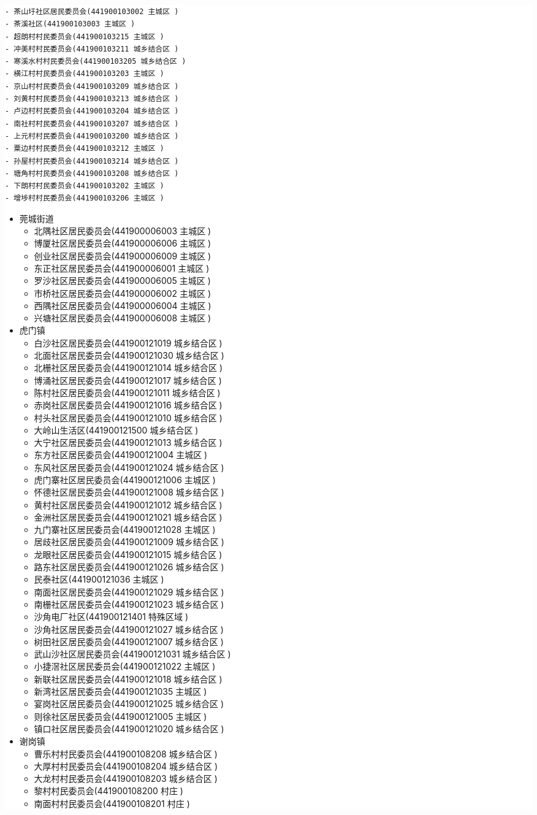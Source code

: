     - 茶山圩社区居民委员会(441900103002 主城区 )
    - 茶溪社区(441900103003 主城区 )
    - 超朗村村民委员会(441900103215 主城区 )
    - 冲美村村民委员会(441900103211 城乡结合区 )
    - 寒溪水村村民委员会(441900103205 城乡结合区 )
    - 横江村村民委员会(441900103203 主城区 )
    - 京山村村民委员会(441900103209 城乡结合区 )
    - 刘黄村村民委员会(441900103213 城乡结合区 )
    - 卢边村村民委员会(441900103204 城乡结合区 )
    - 南社村村民委员会(441900103207 城乡结合区 )
    - 上元村村民委员会(441900103200 城乡结合区 )
    - 粟边村村民委员会(441900103212 主城区 )
    - 孙屋村村民委员会(441900103214 城乡结合区 )
    - 塘角村村民委员会(441900103208 城乡结合区 )
    - 下朗村村民委员会(441900103202 主城区 )
    - 增埗村村民委员会(441900103206 主城区 )
  - 莞城街道
    - 北隅社区居民委员会(441900006003 主城区 )
    - 博厦社区居民委员会(441900006006 主城区 )
    - 创业社区居民委员会(441900006009 主城区 )
    - 东正社区居民委员会(441900006001 主城区 )
    - 罗沙社区居民委员会(441900006005 主城区 )
    - 市桥社区居民委员会(441900006002 主城区 )
    - 西隅社区居民委员会(441900006004 主城区 )
    - 兴塘社区居民委员会(441900006008 主城区 )
  - 虎门镇
    - 白沙社区居民委员会(441900121019 城乡结合区 )
    - 北面社区居民委员会(441900121030 城乡结合区 )
    - 北栅社区居民委员会(441900121014 城乡结合区 )
    - 博涌社区居民委员会(441900121017 城乡结合区 )
    - 陈村社区居民委员会(441900121011 城乡结合区 )
    - 赤岗社区居民委员会(441900121016 城乡结合区 )
    - 村头社区居民委员会(441900121010 城乡结合区 )
    - 大岭山生活区(441900121500 城乡结合区 )
    - 大宁社区居民委员会(441900121013 城乡结合区 )
    - 东方社区居民委员会(441900121004 主城区 )
    - 东风社区居民委员会(441900121024 城乡结合区 )
    - 虎门寨社区居民委员会(441900121006 主城区 )
    - 怀德社区居民委员会(441900121008 城乡结合区 )
    - 黄村社区居民委员会(441900121012 城乡结合区 )
    - 金洲社区居民委员会(441900121021 城乡结合区 )
    - 九门寨社区居民委员会(441900121028 主城区 )
    - 居歧社区居民委员会(441900121009 城乡结合区 )
    - 龙眼社区居民委员会(441900121015 城乡结合区 )
    - 路东社区居民委员会(441900121026 城乡结合区 )
    - 民泰社区(441900121036 主城区 )
    - 南面社区居民委员会(441900121029 城乡结合区 )
    - 南栅社区居民委员会(441900121023 城乡结合区 )
    - 沙角电厂社区(441900121401 特殊区域 )
    - 沙角社区居民委员会(441900121027 城乡结合区 )
    - 树田社区居民委员会(441900121007 城乡结合区 )
    - 武山沙社区居民委员会(441900121031 城乡结合区 )
    - 小捷滘社区居民委员会(441900121022 主城区 )
    - 新联社区居民委员会(441900121018 城乡结合区 )
    - 新湾社区居民委员会(441900121035 主城区 )
    - 宴岗社区居民委员会(441900121025 城乡结合区 )
    - 则徐社区居民委员会(441900121005 主城区 )
    - 镇口社区居民委员会(441900121020 城乡结合区 )
  - 谢岗镇
    - 曹乐村村民委员会(441900108208 城乡结合区 )
    - 大厚村村民委员会(441900108204 城乡结合区 )
    - 大龙村村民委员会(441900108203 城乡结合区 )
    - 黎村村民委员会(441900108200 村庄 )
    - 南面村村民委员会(441900108201 村庄 )